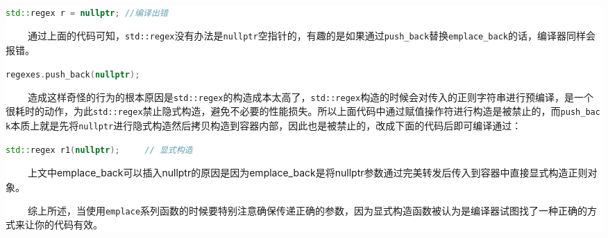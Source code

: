 ```cpp
std::regex r = nullptr;	//编译出错
```

&emsp; &emsp;通过上面的代码可知，`std::regex`没有办法是`nullptr`空指针的，有趣的是如果通过`push_back`替换`emplace_back`的话，编译器同样会报错。

```cpp
regexes.push_back(nullptr);
```

&emsp; &emsp;造成这样奇怪的行为的根本原因是`std::regex`的构造成本太高了，`std::regex`构造的时候会对传入的正则字符串进行预编译，是一个很耗时的动作，为此`std::regex`禁止隐式构造，避免不必要的性能损失。所以上面代码中通过赋值操作符进行构造是被禁止的，而`push_back`本质上就是先将`nullptr`进行隐式构造然后拷贝构造到容器内部，因此也是被禁止的，改成下面的代码后即可编译通过：

```cpp
std::regex r1(nullptr);		// 显式构造
```

&emsp; &emsp;上文中emplace_back可以插入nullptr的原因是因为emplace_back是将nullptr参数通过完美转发后传入到容器中直接显式构造正则对象。

&emsp; &emsp;综上所述，当使用`emplace`系列函数的时候要特别注意确保传递正确的参数，因为显式构造函数被认为是编译器试图找了一种正确的方式来让你的代码有效。